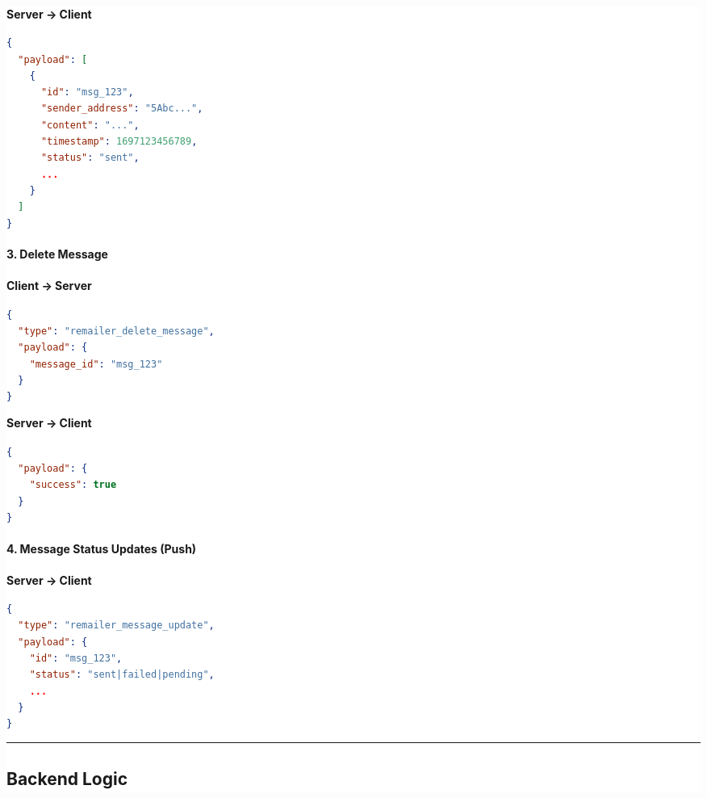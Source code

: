 **Server → Client**
```json
{
  "payload": [
    {
      "id": "msg_123",
      "sender_address": "5Abc...",
      "content": "...",
      "timestamp": 1697123456789,
      "status": "sent",
      ...
    }
  ]
}
```

#### 3. Delete Message
**Client → Server**
```json
{
  "type": "remailer_delete_message",
  "payload": {
    "message_id": "msg_123"
  }
}
```

**Server → Client**
```json
{
  "payload": {
    "success": true
  }
}
```

#### 4. Message Status Updates (Push)
**Server → Client**
```json
{
  "type": "remailer_message_update",
  "payload": {
    "id": "msg_123",
    "status": "sent|failed|pending",
    ...
  }
}
```

---

## Backend Logic
